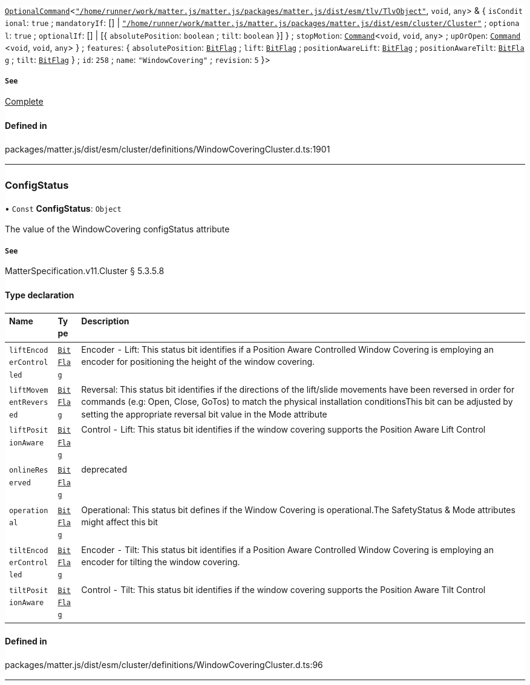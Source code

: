 [`OptionalCommand`](../interfaces/exports_cluster.OptionalCommand.md)\<[`"/home/runner/work/matter.js/matter.js/packages/matter.js/dist/esm/tlv/TlvObject"`](exports_session._internal_.__home_runner_work_matter_js_matter_js_packages_matter_js_dist_esm_tlv_TlvObject_.md), `void`, `any`\> & \{ `isConditional`: ``true`` ; `mandatoryIf`: [] \| [`"/home/runner/work/matter.js/matter.js/packages/matter.js/dist/esm/cluster/Cluster"`](exports_cluster._internal_.__home_runner_work_matter_js_matter_js_packages_matter_js_dist_esm_cluster_Cluster_.md) ; `optional`: ``true`` ; `optionalIf`: [] \| [\{ `absolutePosition`: `boolean` ; `tilt`: `boolean`  }]  } ; `stopMotion`: [`Command`](../interfaces/exports_cluster.Command.md)\<`void`, `void`, `any`\> ; `upOrOpen`: [`Command`](../interfaces/exports_cluster.Command.md)\<`void`, `void`, `any`\>  } ; `features`: \{ `absolutePosition`: [`BitFlag`](exports_schema.md#bitflag) ; `lift`: [`BitFlag`](exports_schema.md#bitflag) ; `positionAwareLift`: [`BitFlag`](exports_schema.md#bitflag) ; `positionAwareTilt`: [`BitFlag`](exports_schema.md#bitflag) ; `tilt`: [`BitFlag`](exports_schema.md#bitflag)  } ; `id`: ``258`` ; `name`: ``"WindowCovering"`` ; `revision`: ``5``  }\>

**`See`**

[Complete](exports_cluster.WindowCovering.md#complete)

#### Defined in

packages/matter.js/dist/esm/cluster/definitions/WindowCoveringCluster.d.ts:1901

___

### ConfigStatus

• `Const` **ConfigStatus**: `Object`

The value of the WindowCovering configStatus attribute

**`See`**

MatterSpecification.v11.Cluster § 5.3.5.8

#### Type declaration

| Name | Type | Description |
| :------ | :------ | :------ |
| `liftEncoderControlled` | [`BitFlag`](exports_schema.md#bitflag) | Encoder - Lift: This status bit identifies if a Position Aware Controlled Window Covering is employing an encoder for positioning the height of the window covering. |
| `liftMovementReversed` | [`BitFlag`](exports_schema.md#bitflag) | Reversal: This status bit identifies if the directions of the lift/slide movements have been reversed in order for commands (e.g: Open, Close, GoTos) to match the physical installation conditionsThis bit can be adjusted by setting the appropriate reversal bit value in the Mode attribute |
| `liftPositionAware` | [`BitFlag`](exports_schema.md#bitflag) | Control - Lift: This status bit identifies if the window covering supports the Position Aware Lift Control |
| `onlineReserved` | [`BitFlag`](exports_schema.md#bitflag) | deprecated |
| `operational` | [`BitFlag`](exports_schema.md#bitflag) | Operational: This status bit defines if the Window Covering is operational.The SafetyStatus & Mode attributes might affect this bit |
| `tiltEncoderControlled` | [`BitFlag`](exports_schema.md#bitflag) | Encoder - Tilt: This status bit identifies if a Position Aware Controlled Window Covering is employing an encoder for tilting the window covering. |
| `tiltPositionAware` | [`BitFlag`](exports_schema.md#bitflag) | Control - Tilt: This status bit identifies if the window covering supports the Position Aware Tilt Control |

#### Defined in

packages/matter.js/dist/esm/cluster/definitions/WindowCoveringCluster.d.ts:96

___
